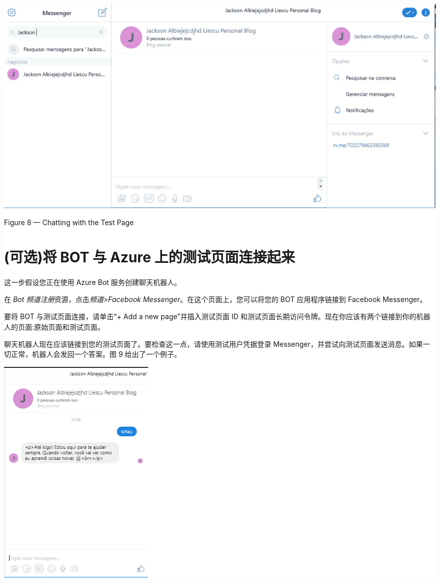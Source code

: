 ![](img/97bebaf17dd28806652812901d7ad4fc.png)

Figure 8 — Chatting with the Test Page

# (可选)将 BOT 与 Azure 上的测试页面连接起来

这一步假设您正在使用 Azure Bot 服务创建聊天机器人。

在 *Bot 频道注册*资源，点击*频道*>*Facebook Messenger*。在这个页面上，您可以将您的 BOT 应用程序链接到 Facebook Messenger。

要将 BOT 与测试页面连接，请单击“+ Add a new page”并插入测试页面 ID 和测试页面长期访问令牌。现在你应该有两个链接到你的机器人的页面:原始页面和测试页面。

聊天机器人现在应该链接到您的测试页面了。要检查这一点，请使用测试用户凭据登录 Messenger，并尝试向测试页面发送消息。如果一切正常，机器人会发回一个答案。图 9 给出了一个例子。

![](img/a0057f97ce89b1288d0a39469e00ccdc.png)
